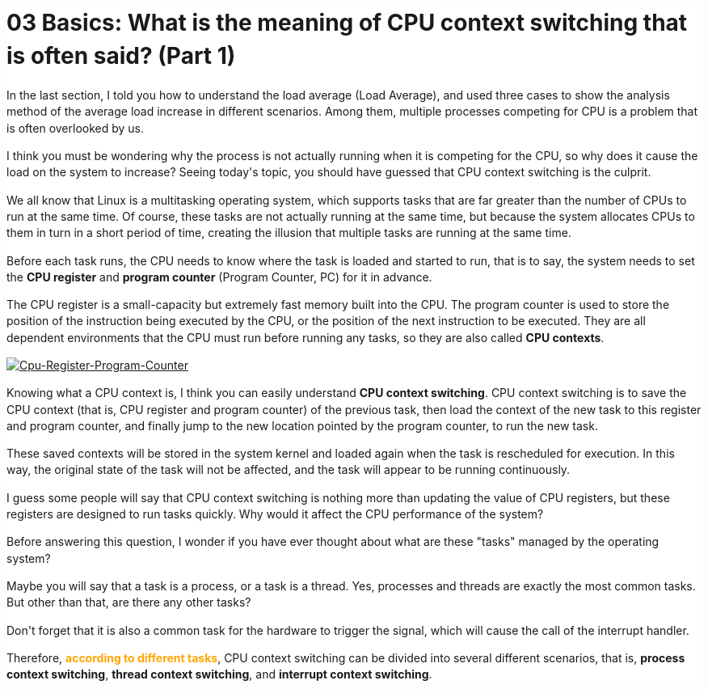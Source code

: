# 03 Basics: What is the meaning of CPU context switching that is often said? (Part 1)

In the last section, I told you how to understand the load average (Load Average),
and used three cases to show the analysis method of the average load increase in
different scenarios. Among them, multiple processes competing for CPU is a problem
that is often overlooked by us.

I think you must be wondering why the process is not actually running when it is
competing for the CPU, so why does it cause the load on the system to increase?
Seeing today's topic, you should have guessed that CPU context switching is the culprit.

We all know that Linux is a multitasking operating system, which supports tasks
that are far greater than the number of CPUs to run at the same time. Of course,
these tasks are not actually running at the same time, but because the system
allocates CPUs to them in turn in a short period of time, creating the illusion
that multiple tasks are running at the same time.

Before each task runs, the CPU needs to know where the task is loaded and started
to run, that is to say, the system needs to set the **CPU register** and **program counter**
(Program Counter, PC) for it in advance.

The CPU register is a small-capacity but extremely fast memory built into the CPU.
The program counter is used to store the position of the instruction being executed
by the CPU, or the position of the next instruction to be executed. They are all
dependent environments that the CPU must run before running any tasks, so they
are also called **CPU contexts**.

<a href="https://imgbb.com/"><img src="https://i.ibb.co/1RbBqMN/Cpu-Register-Program-Counter.png" alt="Cpu-Register-Program-Counter" border="0"></a>

Knowing what a CPU context is, I think you can easily understand **CPU context switching**.
CPU context switching is to save the CPU context (that is, CPU register and program counter)
of the previous task, then load the context of the new task to this register
and program counter, and finally jump to the new location pointed by the program counter,
to run the new task.

These saved contexts will be stored in the system kernel and loaded again when
the task is rescheduled for execution. In this way, the original state of the
task will not be affected, and the task will appear to be running continuously.

I guess some people will say that CPU context switching is nothing more than
updating the value of CPU registers, but these registers are designed to run tasks
quickly. Why would it affect the CPU performance of the system?

Before answering this question, I wonder if you have ever thought about what are
these "tasks" managed by the operating system?

Maybe you will say that a task is a process, or a task is a thread.
Yes, processes and threads are exactly the most common tasks. But other than that,
are there any other tasks?

Don't forget that it is also a common task for the hardware to trigger the signal,
which will cause the call of the interrupt handler.

Therefore, **<span style="color:orange;">according to different tasks</span>**,
CPU context switching can be divided into several different scenarios, that is,
**process context switching**, **thread context switching**, and **interrupt context switching**.
